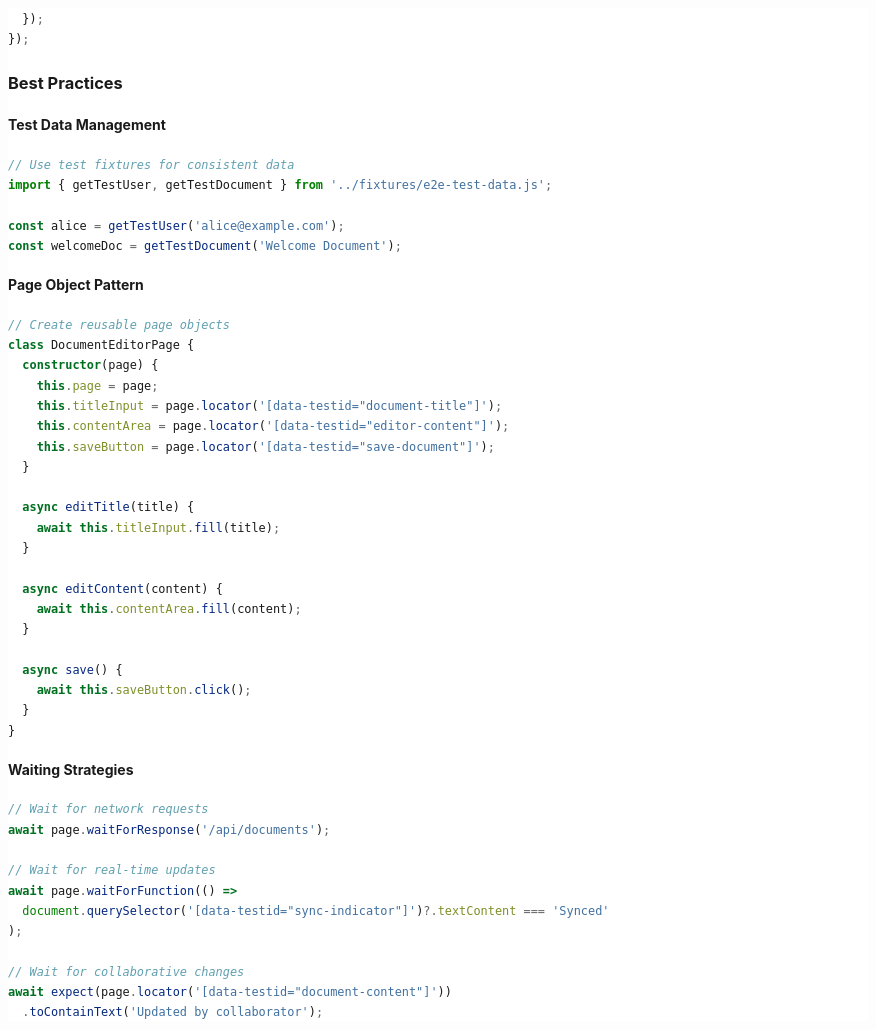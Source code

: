 ```typescript
  });
});
```

### Best Practices

#### Test Data Management

```typescript
// Use test fixtures for consistent data
import { getTestUser, getTestDocument } from '../fixtures/e2e-test-data.js';

const alice = getTestUser('alice@example.com');
const welcomeDoc = getTestDocument('Welcome Document');
```

#### Page Object Pattern

```typescript
// Create reusable page objects
class DocumentEditorPage {
  constructor(page) {
    this.page = page;
    this.titleInput = page.locator('[data-testid="document-title"]');
    this.contentArea = page.locator('[data-testid="editor-content"]');
    this.saveButton = page.locator('[data-testid="save-document"]');
  }

  async editTitle(title) {
    await this.titleInput.fill(title);
  }

  async editContent(content) {
    await this.contentArea.fill(content);
  }

  async save() {
    await this.saveButton.click();
  }
}
```

#### Waiting Strategies

```typescript
// Wait for network requests
await page.waitForResponse('/api/documents');

// Wait for real-time updates
await page.waitForFunction(() =>
  document.querySelector('[data-testid="sync-indicator"]')?.textContent === 'Synced'
);

// Wait for collaborative changes
await expect(page.locator('[data-testid="document-content"]'))
  .toContainText('Updated by collaborator');
```
